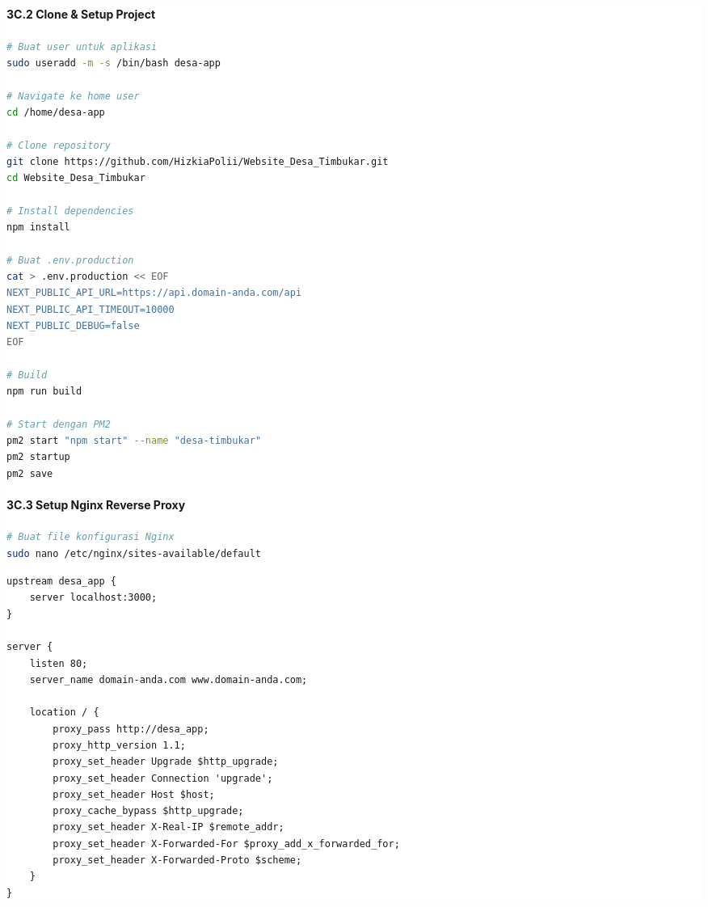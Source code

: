 #### 3C.2 Clone & Setup Project

```bash
# Buat user untuk aplikasi
sudo useradd -m -s /bin/bash desa-app

# Navigate ke home user
cd /home/desa-app

# Clone repository
git clone https://github.com/HizkiaPolii/Website_Desa_Timbukar.git
cd Website_Desa_Timbukar

# Install dependencies
npm install

# Buat .env.production
cat > .env.production << EOF
NEXT_PUBLIC_API_URL=https://api.domain-anda.com/api
NEXT_PUBLIC_API_TIMEOUT=10000
NEXT_PUBLIC_DEBUG=false
EOF

# Build
npm run build

# Start dengan PM2
pm2 start "npm start" --name "desa-timbukar"
pm2 startup
pm2 save
```

#### 3C.3 Setup Nginx Reverse Proxy

```bash
# Buat file konfigurasi Nginx
sudo nano /etc/nginx/sites-available/default
```

```nginx
upstream desa_app {
    server localhost:3000;
}

server {
    listen 80;
    server_name domain-anda.com www.domain-anda.com;

    location / {
        proxy_pass http://desa_app;
        proxy_http_version 1.1;
        proxy_set_header Upgrade $http_upgrade;
        proxy_set_header Connection 'upgrade';
        proxy_set_header Host $host;
        proxy_cache_bypass $http_upgrade;
        proxy_set_header X-Real-IP $remote_addr;
        proxy_set_header X-Forwarded-For $proxy_add_x_forwarded_for;
        proxy_set_header X-Forwarded-Proto $scheme;
    }
}
```
